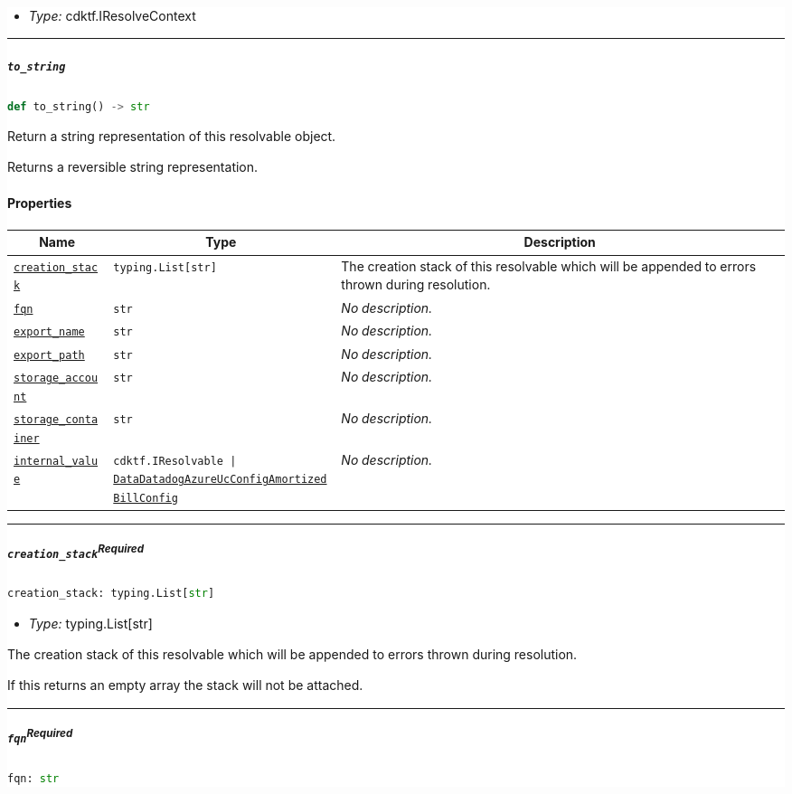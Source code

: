 - *Type:* cdktf.IResolveContext

---

##### `to_string` <a name="to_string" id="@cdktf/provider-datadog.dataDatadogAzureUcConfig.DataDatadogAzureUcConfigAmortizedBillConfigOutputReference.toString"></a>

```python
def to_string() -> str
```

Return a string representation of this resolvable object.

Returns a reversible string representation.


#### Properties <a name="Properties" id="Properties"></a>

| **Name** | **Type** | **Description** |
| --- | --- | --- |
| <code><a href="#@cdktf/provider-datadog.dataDatadogAzureUcConfig.DataDatadogAzureUcConfigAmortizedBillConfigOutputReference.property.creationStack">creation_stack</a></code> | <code>typing.List[str]</code> | The creation stack of this resolvable which will be appended to errors thrown during resolution. |
| <code><a href="#@cdktf/provider-datadog.dataDatadogAzureUcConfig.DataDatadogAzureUcConfigAmortizedBillConfigOutputReference.property.fqn">fqn</a></code> | <code>str</code> | *No description.* |
| <code><a href="#@cdktf/provider-datadog.dataDatadogAzureUcConfig.DataDatadogAzureUcConfigAmortizedBillConfigOutputReference.property.exportName">export_name</a></code> | <code>str</code> | *No description.* |
| <code><a href="#@cdktf/provider-datadog.dataDatadogAzureUcConfig.DataDatadogAzureUcConfigAmortizedBillConfigOutputReference.property.exportPath">export_path</a></code> | <code>str</code> | *No description.* |
| <code><a href="#@cdktf/provider-datadog.dataDatadogAzureUcConfig.DataDatadogAzureUcConfigAmortizedBillConfigOutputReference.property.storageAccount">storage_account</a></code> | <code>str</code> | *No description.* |
| <code><a href="#@cdktf/provider-datadog.dataDatadogAzureUcConfig.DataDatadogAzureUcConfigAmortizedBillConfigOutputReference.property.storageContainer">storage_container</a></code> | <code>str</code> | *No description.* |
| <code><a href="#@cdktf/provider-datadog.dataDatadogAzureUcConfig.DataDatadogAzureUcConfigAmortizedBillConfigOutputReference.property.internalValue">internal_value</a></code> | <code>cdktf.IResolvable \| <a href="#@cdktf/provider-datadog.dataDatadogAzureUcConfig.DataDatadogAzureUcConfigAmortizedBillConfig">DataDatadogAzureUcConfigAmortizedBillConfig</a></code> | *No description.* |

---

##### `creation_stack`<sup>Required</sup> <a name="creation_stack" id="@cdktf/provider-datadog.dataDatadogAzureUcConfig.DataDatadogAzureUcConfigAmortizedBillConfigOutputReference.property.creationStack"></a>

```python
creation_stack: typing.List[str]
```

- *Type:* typing.List[str]

The creation stack of this resolvable which will be appended to errors thrown during resolution.

If this returns an empty array the stack will not be attached.

---

##### `fqn`<sup>Required</sup> <a name="fqn" id="@cdktf/provider-datadog.dataDatadogAzureUcConfig.DataDatadogAzureUcConfigAmortizedBillConfigOutputReference.property.fqn"></a>

```python
fqn: str
```
